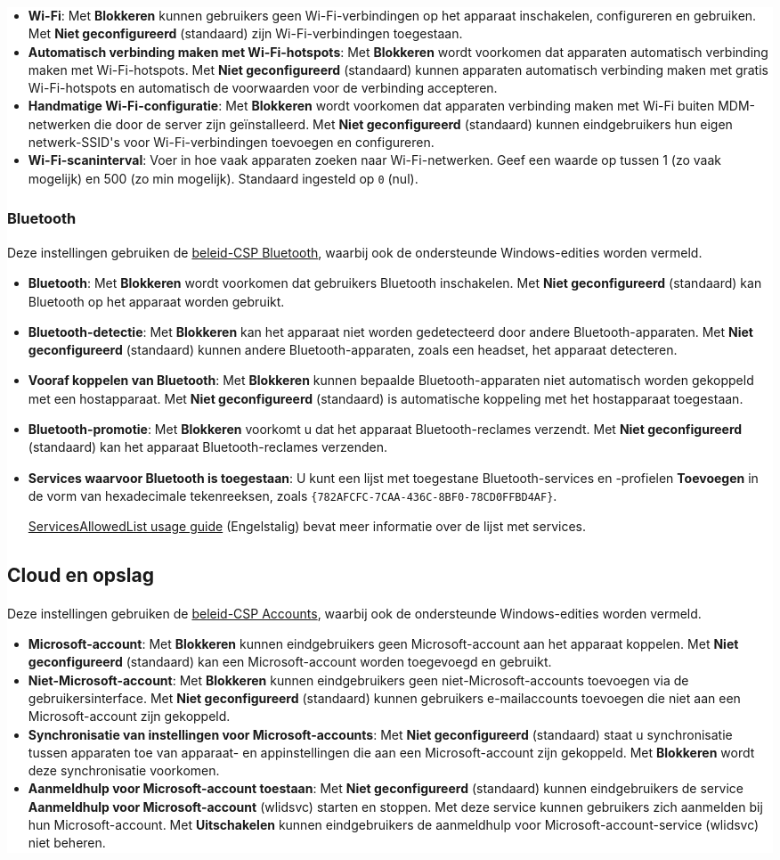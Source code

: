 - **Wi-Fi**: Met **Blokkeren** kunnen gebruikers geen Wi-Fi-verbindingen op het apparaat inschakelen, configureren en gebruiken. Met **Niet geconfigureerd** (standaard) zijn Wi-Fi-verbindingen toegestaan.
- **Automatisch verbinding maken met Wi-Fi-hotspots**: Met **Blokkeren** wordt voorkomen dat apparaten automatisch verbinding maken met Wi-Fi-hotspots. Met **Niet geconfigureerd** (standaard) kunnen apparaten automatisch verbinding maken met gratis Wi-Fi-hotspots en automatisch de voorwaarden voor de verbinding accepteren.
- **Handmatige Wi-Fi-configuratie**: Met **Blokkeren** wordt voorkomen dat apparaten verbinding maken met Wi-Fi buiten MDM-netwerken die door de server zijn geïnstalleerd. Met **Niet geconfigureerd** (standaard) kunnen eindgebruikers hun eigen netwerk-SSID's voor Wi-Fi-verbindingen toevoegen en configureren.
- **Wi-Fi-scaninterval**: Voer in hoe vaak apparaten zoeken naar Wi-Fi-netwerken. Geef een waarde op tussen 1 (zo vaak mogelijk) en 500 (zo min mogelijk). Standaard ingesteld op `0` (nul).

### <a name="bluetooth"></a>Bluetooth

Deze instellingen gebruiken de [beleid-CSP Bluetooth](https://docs.microsoft.com/windows/client-management/mdm/policy-csp-bluetooth), waarbij ook de ondersteunde Windows-edities worden vermeld.

- **Bluetooth**: Met **Blokkeren** wordt voorkomen dat gebruikers Bluetooth inschakelen. Met **Niet geconfigureerd** (standaard) kan Bluetooth op het apparaat worden gebruikt.
- **Bluetooth-detectie**: Met **Blokkeren** kan het apparaat niet worden gedetecteerd door andere Bluetooth-apparaten. Met **Niet geconfigureerd** (standaard) kunnen andere Bluetooth-apparaten, zoals een headset, het apparaat detecteren.
- **Vooraf koppelen van Bluetooth**: Met **Blokkeren** kunnen bepaalde Bluetooth-apparaten niet automatisch worden gekoppeld met een hostapparaat. Met **Niet geconfigureerd** (standaard) is automatische koppeling met het hostapparaat toegestaan.
- **Bluetooth-promotie**: Met **Blokkeren** voorkomt u dat het apparaat Bluetooth-reclames verzendt. Met **Niet geconfigureerd** (standaard) kan het apparaat Bluetooth-reclames verzenden.
- **Services waarvoor Bluetooth is toegestaan**: U kunt een lijst met toegestane Bluetooth-services en -profielen **Toevoegen** in de vorm van hexadecimale tekenreeksen, zoals `{782AFCFC-7CAA-436C-8BF0-78CD0FFBD4AF}`.

  [ServicesAllowedList usage guide](https://docs.microsoft.com/windows/client-management/mdm/policy-csp-bluetooth#servicesallowedlist-usage-guide) (Engelstalig) bevat meer informatie over de lijst met services.

## <a name="cloud-and-storage"></a>Cloud en opslag

Deze instellingen gebruiken de [beleid-CSP Accounts](https://docs.microsoft.com/windows/client-management/mdm/policy-csp-accounts), waarbij ook de ondersteunde Windows-edities worden vermeld.

- **Microsoft-account**: Met **Blokkeren** kunnen eindgebruikers geen Microsoft-account aan het apparaat koppelen. Met **Niet geconfigureerd** (standaard) kan een Microsoft-account worden toegevoegd en gebruikt.
- **Niet-Microsoft-account**: Met **Blokkeren** kunnen eindgebruikers geen niet-Microsoft-accounts toevoegen via de gebruikersinterface. Met **Niet geconfigureerd** (standaard) kunnen gebruikers e-mailaccounts toevoegen die niet aan een Microsoft-account zijn gekoppeld.
- **Synchronisatie van instellingen voor Microsoft-accounts**: Met **Niet geconfigureerd** (standaard) staat u synchronisatie tussen apparaten toe van apparaat- en appinstellingen die aan een Microsoft-account zijn gekoppeld. Met **Blokkeren** wordt deze synchronisatie voorkomen.
- **Aanmeldhulp voor Microsoft-account toestaan**: Met **Niet geconfigureerd** (standaard) kunnen eindgebruikers de service **Aanmeldhulp voor Microsoft-account** (wlidsvc) starten en stoppen. Met deze service kunnen gebruikers zich aanmelden bij hun Microsoft-account. Met **Uitschakelen** kunnen eindgebruikers de aanmeldhulp voor Microsoft-account-service (wlidsvc) niet beheren.
